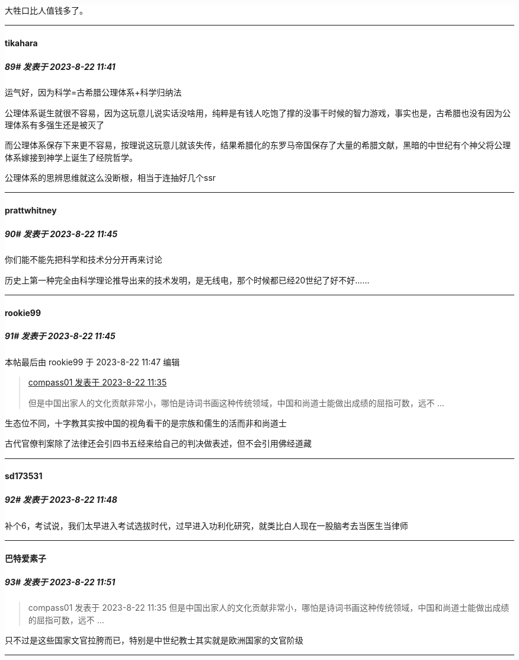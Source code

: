 大牲口比人值钱多了。

*****

####  tikahara  
##### 89#       发表于 2023-8-22 11:41

运气好，因为科学=古希腊公理体系+科学归纳法

公理体系诞生就很不容易，因为这玩意儿说实话没啥用，纯粹是有钱人吃饱了撑的没事干时候的智力游戏，事实也是，古希腊也没有因为公理体系有多强生还是被灭了

而公理体系保存下来更不容易，按理说这玩意儿就该失传，结果希腊化的东罗马帝国保存了大量的希腊文献，黑暗的中世纪有个神父将公理体系嫁接到神学上诞生了经院哲学。

公理体系的思辨思维就这么没断根，相当于连抽好几个ssr


*****

####  prattwhitney  
##### 90#       发表于 2023-8-22 11:45

你们能不能先把科学和技术分分开再来讨论

历史上第一种完全由科学理论推导出来的技术发明，是无线电，那个时候都已经20世纪了好不好……


*****

####  rookie99  
##### 91#       发表于 2023-8-22 11:45

 本帖最后由 rookie99 于 2023-8-22 11:47 编辑 
<blockquote><a href="httphttps://bbs.saraba1st.com/2b/forum.php?mod=redirect&amp;goto=findpost&amp;pid=62118016&amp;ptid=2149366" target="_blank">compass01 发表于 2023-8-22 11:35</a>

但是中国出家人的文化贡献非常小，哪怕是诗词书画这种传统领域，中国和尚道士能做出成绩的屈指可数，远不 ...</blockquote>
生态位不同，十字教其实按中国的视角看干的是宗族和儒生的活而非和尚道士

古代官僚判案除了法律还会引四书五经来给自己的判决做表述，但不会引用佛经道藏

*****

####  sd173531  
##### 92#       发表于 2023-8-22 11:48

补个6，考试说，我们太早进入考试选拔时代，过早进入功利化研究，就类比白人现在一股脑考去当医生当律师

*****

####  巴特爱素子  
##### 93#       发表于 2023-8-22 11:51

<blockquote>compass01 发表于 2023-8-22 11:35
但是中国出家人的文化贡献非常小，哪怕是诗词书画这种传统领域，中国和尚道士能做出成绩的屈指可数，远不 ...</blockquote>
只不过是这些国家文官拉胯而已，特别是中世纪教士其实就是欧洲国家的文官阶级

*****
